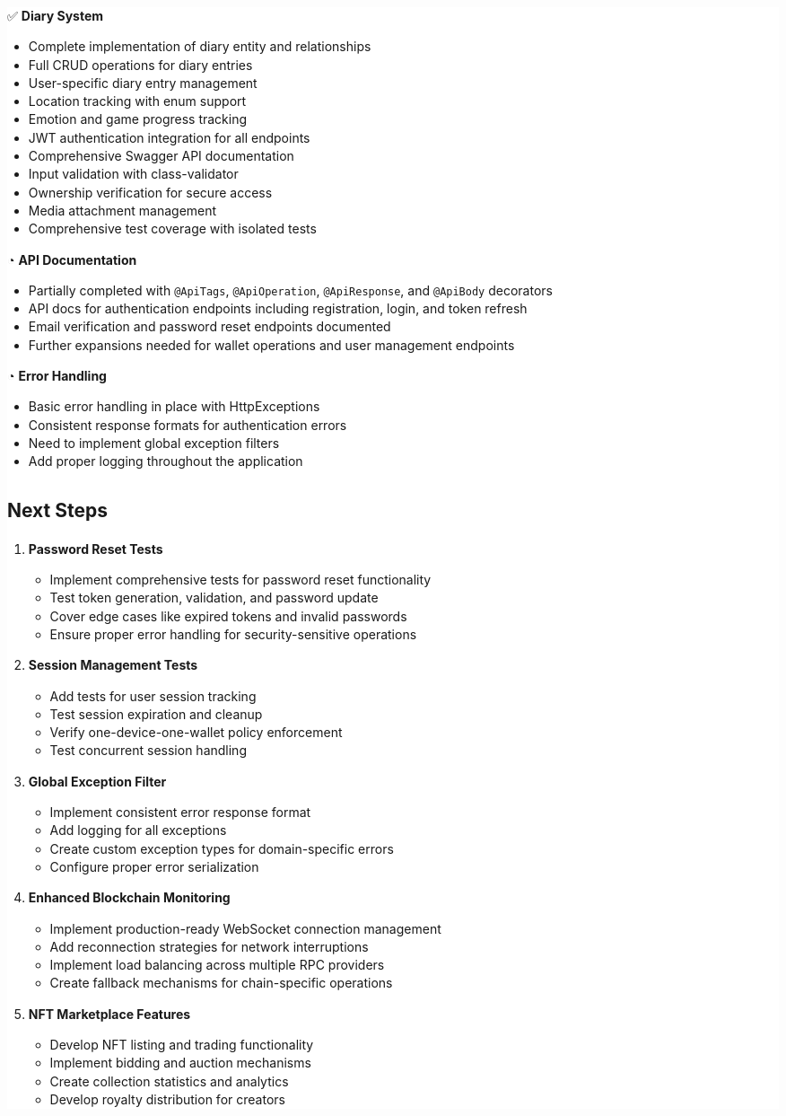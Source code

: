 ✅ **Diary System**
- Complete implementation of diary entity and relationships
- Full CRUD operations for diary entries
- User-specific diary entry management
- Location tracking with enum support
- Emotion and game progress tracking
- JWT authentication integration for all endpoints
- Comprehensive Swagger API documentation
- Input validation with class-validator
- Ownership verification for secure access
- Media attachment management
- Comprehensive test coverage with isolated tests

◔ **API Documentation**
- Partially completed with `@ApiTags`, `@ApiOperation`, `@ApiResponse`, and `@ApiBody` decorators
- API docs for authentication endpoints including registration, login, and token refresh
- Email verification and password reset endpoints documented
- Further expansions needed for wallet operations and user management endpoints

◔ **Error Handling**
- Basic error handling in place with HttpExceptions
- Consistent response formats for authentication errors
- Need to implement global exception filters
- Add proper logging throughout the application

## Next Steps

1. **Password Reset Tests**
   - Implement comprehensive tests for password reset functionality
   - Test token generation, validation, and password update
   - Cover edge cases like expired tokens and invalid passwords
   - Ensure proper error handling for security-sensitive operations

2. **Session Management Tests**
   - Add tests for user session tracking
   - Test session expiration and cleanup
   - Verify one-device-one-wallet policy enforcement
   - Test concurrent session handling

3. **Global Exception Filter**
   - Implement consistent error response format
   - Add logging for all exceptions
   - Create custom exception types for domain-specific errors
   - Configure proper error serialization

4. **Enhanced Blockchain Monitoring**
   - Implement production-ready WebSocket connection management
   - Add reconnection strategies for network interruptions
   - Implement load balancing across multiple RPC providers
   - Create fallback mechanisms for chain-specific operations

5. **NFT Marketplace Features**
   - Develop NFT listing and trading functionality
   - Implement bidding and auction mechanisms
   - Create collection statistics and analytics
   - Develop royalty distribution for creators
